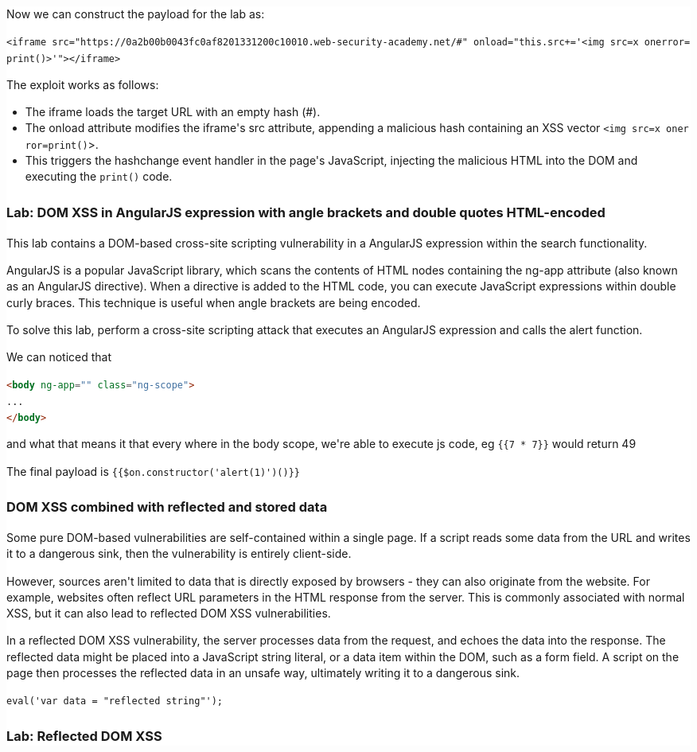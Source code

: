 Now we can construct the payload for the lab as: 

`<iframe src="https://0a2b00b0043fc0af8201331200c10010.web-security-academy.net/#" onload="this.src+='<img src=x onerror=print()>'"></iframe>`

The exploit works as follows:

-    The iframe loads the target URL with an empty hash (#).
-    The onload attribute modifies the iframe's src attribute, appending a malicious hash containing an XSS vector `<img src=x onerror=print()`>.
-    This triggers the hashchange event handler in the page's JavaScript, injecting the malicious HTML into the DOM and executing the `print()` code.


### Lab: DOM XSS in AngularJS expression with angle brackets and double quotes HTML-encoded

This lab contains a DOM-based cross-site scripting vulnerability in a AngularJS expression within the search functionality.

AngularJS is a popular JavaScript library, which scans the contents of HTML nodes containing the ng-app attribute (also known as an AngularJS directive). When a directive is added to the HTML code, you can execute JavaScript expressions within double curly braces. This technique is useful when angle brackets are being encoded.

To solve this lab, perform a cross-site scripting attack that executes an AngularJS expression and calls the alert function. 

We can noticed that 
```html
<body ng-app="" class="ng-scope">
...
</body>
```
and what that means it that every where in the body scope, we're able to execute js code, eg `{{7 * 7}}` would return 49

The final payload is `{{$on.constructor('alert(1)')()}}`

### DOM XSS combined with reflected and stored data

Some pure DOM-based vulnerabilities are self-contained within a single page. If a script reads some data from the URL and writes it to a dangerous sink, then the vulnerability is entirely client-side.

However, sources aren't limited to data that is directly exposed by browsers - they can also originate from the website. For example, websites often reflect URL parameters in the HTML response from the server. This is commonly associated with normal XSS, but it can also lead to reflected DOM XSS vulnerabilities.

In a reflected DOM XSS vulnerability, the server processes data from the request, and echoes the data into the response. The reflected data might be placed into a JavaScript string literal, or a data item within the DOM, such as a form field. A script on the page then processes the reflected data in an unsafe way, ultimately writing it to a dangerous sink.

`eval('var data = "reflected string"');`

### Lab: Reflected DOM XSS
